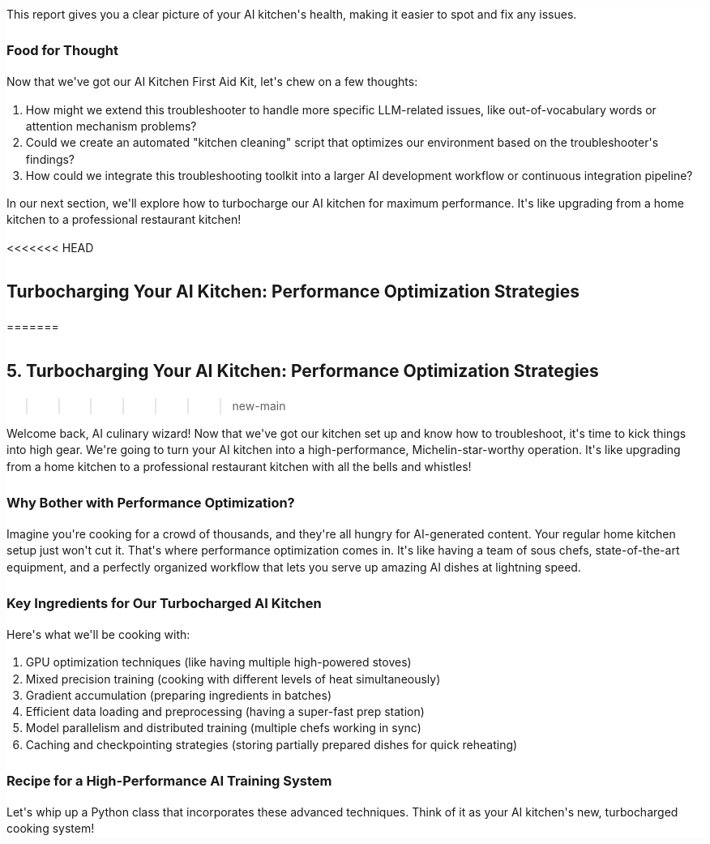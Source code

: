 This report gives you a clear picture of your AI kitchen's health, making it easier to spot and fix any issues.

### Food for Thought

Now that we've got our AI Kitchen First Aid Kit, let's chew on a few thoughts:

1. How might we extend this troubleshooter to handle more specific LLM-related issues, like out-of-vocabulary words or attention mechanism problems?
2. Could we create an automated "kitchen cleaning" script that optimizes our environment based on the troubleshooter's findings?
3. How could we integrate this troubleshooting toolkit into a larger AI development workflow or continuous integration pipeline?

In our next section, we'll explore how to turbocharge our AI kitchen for maximum performance. It's like upgrading from a home kitchen to a professional restaurant kitchen!

<<<<<<< HEAD
## Turbocharging Your AI Kitchen: Performance Optimization Strategies
=======
## 5. Turbocharging Your AI Kitchen: Performance Optimization Strategies
>>>>>>> new-main

Welcome back, AI culinary wizard! Now that we've got our kitchen set up and know how to troubleshoot, it's time to kick things into high gear. We're going to turn your AI kitchen into a high-performance, Michelin-star-worthy operation. It's like upgrading from a home kitchen to a professional restaurant kitchen with all the bells and whistles!

### Why Bother with Performance Optimization?

Imagine you're cooking for a crowd of thousands, and they're all hungry for AI-generated content. Your regular home kitchen setup just won't cut it. That's where performance optimization comes in. It's like having a team of sous chefs, state-of-the-art equipment, and a perfectly organized workflow that lets you serve up amazing AI dishes at lightning speed.

### Key Ingredients for Our Turbocharged AI Kitchen

Here's what we'll be cooking with:

1. GPU optimization techniques (like having multiple high-powered stoves)
2. Mixed precision training (cooking with different levels of heat simultaneously)
3. Gradient accumulation (preparing ingredients in batches)
4. Efficient data loading and preprocessing (having a super-fast prep station)
5. Model parallelism and distributed training (multiple chefs working in sync)
6. Caching and checkpointing strategies (storing partially prepared dishes for quick reheating)

### Recipe for a High-Performance AI Training System

Let's whip up a Python class that incorporates these advanced techniques. Think of it as your AI kitchen's new, turbocharged cooking system!
